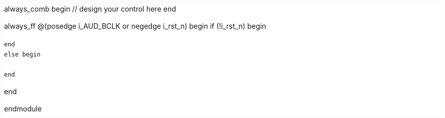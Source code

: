 always_comb begin
	// design your control here
end

always_ff @(posedge i_AUD_BCLK or negedge i_rst_n) begin
	if (!i_rst_n) begin
		
	end
	else begin
		
	end
end

endmodule
